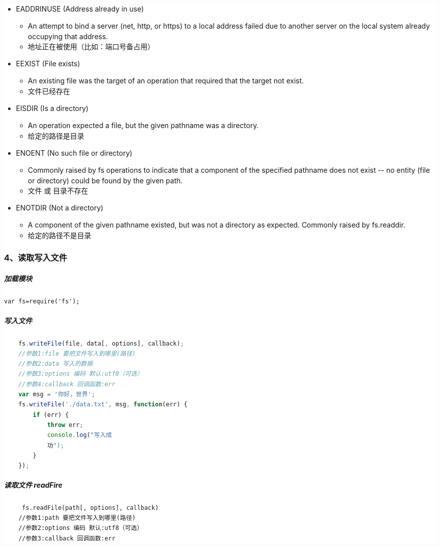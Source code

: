 - EADDRINUSE (Address already in use)
  - An attempt to bind a server (net, http, or https) to a local address failed due to another server on the local system already occupying that address.
  - 地址正在被使用（比如：端口号备占用）
  
- EEXIST (File exists)
  - An existing file was the target of an operation that required that the target not exist.
  - 文件已经存在
  
- EISDIR (Is a directory)
  - An operation expected a file, but the given pathname was a directory.
  - 给定的路径是目录
  
- ENOENT (No such file or directory)
  - Commonly raised by fs operations to indicate that a component of the specified pathname does not exist -- no entity (file or directory) could be found by the given path.
  - 文件 或 目录不存在
  

- ENOTDIR (Not a directory)
  - A component of the given pathname existed, but was not a directory as expected. Commonly raised by fs.readdir.
  - 给定的路径不是目录


### 4、读取写入文件

##### 加载模块

    var fs=require('fs');

##### 写入文件

```js
    fs.writeFile(file, data[, options], callback);
    //参数1:file 要把文件写入到哪里(路径)
    //参数2:data 写入的数据
    //参数3:options 编码 默认:utf8（可选）
    //参数4:callback 回调函数:err
    var msg = '你好，世界';
    fs.writeFile('./data.txt', msg, function(err) {
        if (err) {
            throw err;
            console.log("写入成
            功");
        }
    });
```

##### 读取文件 readFire

```JS
     fs.readFile(path[, options], callback)
    //参数1:path 要把文件写入到哪里(路径)
    //参数2:options 编码 默认:utf8（可选）
    //参数3:callback 回调函数:err
```
